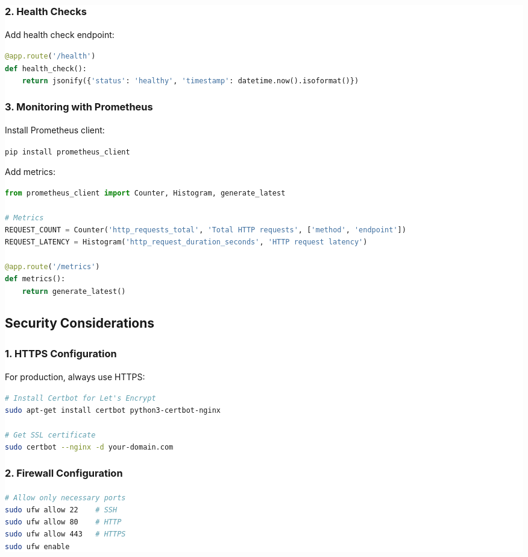 ### 2. Health Checks

Add health check endpoint:

```python
@app.route('/health')
def health_check():
    return jsonify({'status': 'healthy', 'timestamp': datetime.now().isoformat()})
```

### 3. Monitoring with Prometheus

Install Prometheus client:

```bash
pip install prometheus_client
```

Add metrics:

```python
from prometheus_client import Counter, Histogram, generate_latest

# Metrics
REQUEST_COUNT = Counter('http_requests_total', 'Total HTTP requests', ['method', 'endpoint'])
REQUEST_LATENCY = Histogram('http_request_duration_seconds', 'HTTP request latency')

@app.route('/metrics')
def metrics():
    return generate_latest()
```

## Security Considerations

### 1. HTTPS Configuration

For production, always use HTTPS:

```bash
# Install Certbot for Let's Encrypt
sudo apt-get install certbot python3-certbot-nginx

# Get SSL certificate
sudo certbot --nginx -d your-domain.com
```

### 2. Firewall Configuration

```bash
# Allow only necessary ports
sudo ufw allow 22    # SSH
sudo ufw allow 80    # HTTP
sudo ufw allow 443   # HTTPS
sudo ufw enable
```
